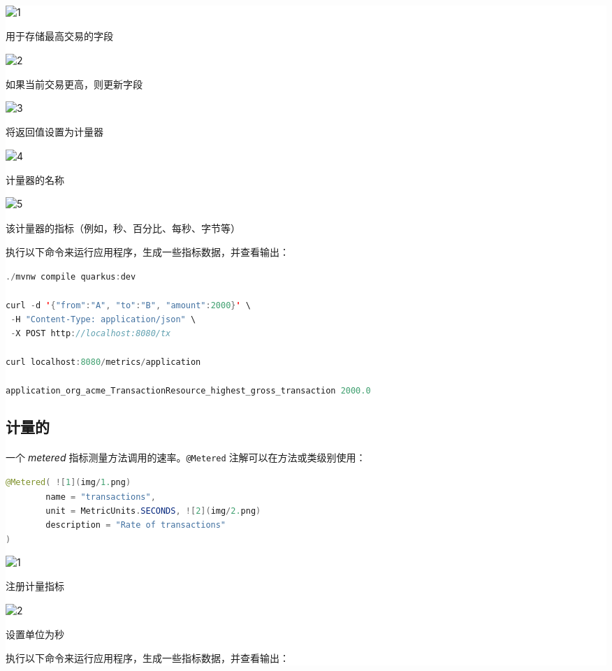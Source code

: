 ![1](img/#co_observability_CO5-1)

用于存储最高交易的字段

![2](img/#co_observability_CO5-2)

如果当前交易更高，则更新字段

![3](img/#co_observability_CO5-3)

将返回值设置为计量器

![4](img/#co_observability_CO5-4)

计量器的名称

![5](img/#co_observability_CO5-5)

该计量器的指标（例如，秒、百分比、每秒、字节等）

执行以下命令来运行应用程序，生成一些指标数据，并查看输出：

```java
./mvnw compile quarkus:dev

curl -d '{"from":"A", "to":"B", "amount":2000}' \
 -H "Content-Type: application/json" \
 -X POST http://localhost:8080/tx

curl localhost:8080/metrics/application

application_org_acme_TransactionResource_highest_gross_transaction 2000.0
```

## 计量的

一个 *metered* 指标测量方法调用的速率。`@Metered` 注解可以在方法或类级别使用：

```java
@Metered( ![1](img/1.png)
        name = "transactions",
        unit = MetricUnits.SECONDS, ![2](img/2.png)
        description = "Rate of transactions"
)
```

![1](img/#co_observability_CO6-1)

注册计量指标

![2](img/#co_observability_CO6-2)

设置单位为秒

执行以下命令来运行应用程序，生成一些指标数据，并查看输出：
